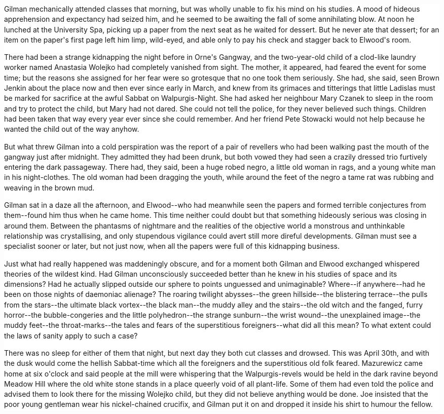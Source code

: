 Gilman mechanically attended classes that morning, but was wholly unable to
fix his mind on his studies. A mood of hideous apprehension and expectancy had seized him, and
he seemed to be awaiting the fall of some annihilating blow. At noon he lunched at the University
Spa, picking up a paper from the next seat as he waited for dessert. But he never ate that dessert;
for an item on the paper's first page left him limp, wild-eyed, and able only to pay his
check and stagger back to Elwood's room.

There had been a strange kidnapping the night before in Orne's Gangway,
and the two-year-old child of a clod-like laundry worker named Anastasia Wolejko had completely
vanished from sight. The mother, it appeared, had feared the event for some time; but the reasons
she assigned for her fear were so grotesque that no one took them seriously. She had, she said,
seen Brown Jenkin about the place now and then ever since early in March, and knew from its
grimaces and titterings that little Ladislas must be marked for sacrifice at the awful Sabbat
on Walpurgis-Night. She had asked her neighbour Mary Czanek to sleep in the room and try to
protect the child, but Mary had not dared. She could not tell the police, for they never believed
such things. Children had been taken that way every year ever since she could remember. And
her friend Pete Stowacki would not help because he wanted the child out of the way anyhow.

But what threw Gilman into a cold perspiration was the report of a pair of
revellers who had been walking past the mouth of the gangway just after midnight. They admitted
they had been drunk, but both vowed they had seen a crazily dressed trio furtively entering
the dark passageway. There had, they said, been a huge robed negro, a little old woman in rags,
and a young white man in his night-clothes. The old woman had been dragging the youth, while
around the feet of the negro a tame rat was rubbing and weaving in the brown mud.

Gilman sat in a daze all the afternoon, and Elwood--who had meanwhile
seen the papers and formed terrible conjectures from them--found him thus when he came
home. This time neither could doubt but that something hideously serious was closing in around
them. Between the phantasms of nightmare and the realities of the objective world a monstrous
and unthinkable relationship was crystallising, and only stupendous vigilance could avert still
more direful developments. Gilman must see a specialist sooner or later, but not just now, when
all the papers were full of this kidnapping business.

Just what had really happened was maddeningly obscure, and for a moment both
Gilman and Elwood exchanged whispered theories of the wildest kind. Had Gilman unconsciously
succeeded better than he knew in his studies of space and its dimensions? Had he actually slipped
outside our sphere to points unguessed and unimaginable? Where--if anywhere--had he
been on those nights of daemoniac alienage? The roaring twilight abysses--the green hillside--the
blistering terrace--the pulls from the stars--the ultimate black vortex--the
black man--the muddy alley and the stairs--the old witch and the fanged, furry horror--the
bubble-congeries and the little polyhedron--the strange sunburn--the wrist wound--the
unexplained image--the muddy feet--the throat-marks--the tales and fears of the
superstitious foreigners--what did all this mean? To what extent could the laws of sanity
apply to such a case?

There was no sleep for either of them that night, but next day they both cut
classes and drowsed. This was April 30th, and with the dusk would come the hellish Sabbat-time
which all the foreigners and the superstitious old folk feared. Mazurewicz came home at six
o'clock and said people at the mill were whispering that the Walpurgis-revels would be
held in the dark ravine beyond Meadow Hill where the old white stone stands in a place queerly
void of all plant-life. Some of them had even told the police and advised them to look there
for the missing Wolejko child, but they did not believe anything would be done. Joe insisted
that the poor young gentleman wear his nickel-chained crucifix, and Gilman put it on and dropped
it inside his shirt to humour the fellow.
